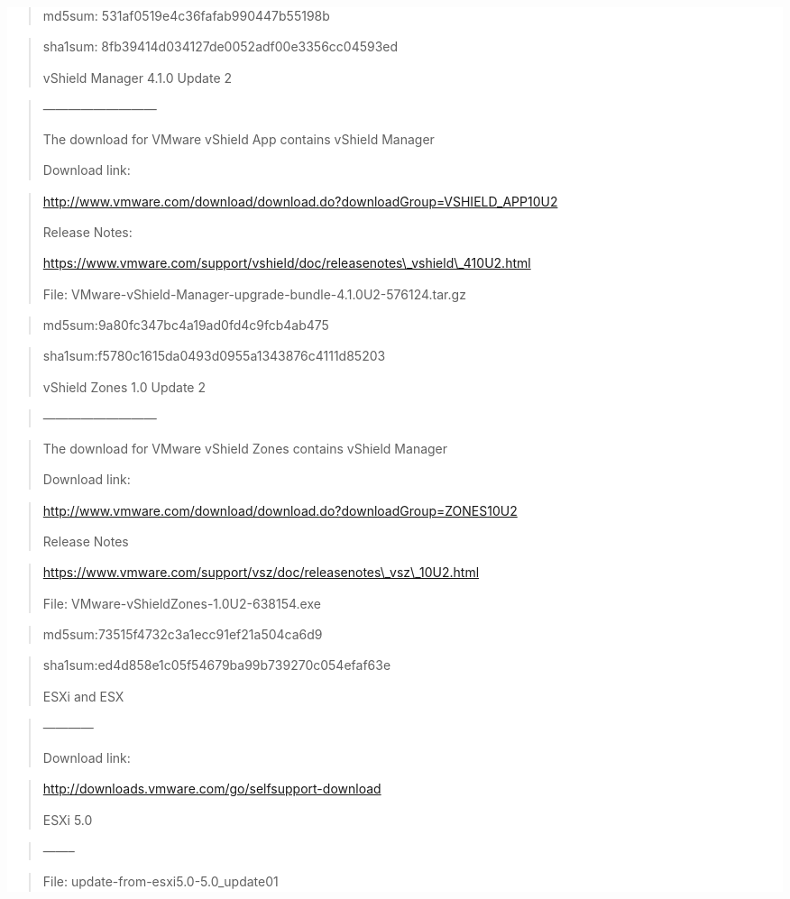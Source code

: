 > md5sum: 531af0519e4c36fafab990447b55198b
     
> sha1sum: 8fb39414d034127de0052adf00e3356cc04593ed
> 
> vShield Manager 4.1.0 Update 2
     
> &#8212;&#8212;&#8212;&#8212;&#8212;&#8212;&#8212;&#8212;&#8212;
> 
> The download for VMware vShield App contains vShield Manager
> 
> Download link:
     
> http://www.vmware.com/download/download.do?downloadGroup=VSHIELD_APP10U2
> 
> Release Notes:
> 
> https://www.vmware.com/support/vshield/doc/releasenotes\_vshield\_410U2.html
> 
> File: VMware-vShield-Manager-upgrade-bundle-4.1.0U2-576124.tar.gz
     
> md5sum:9a80fc347bc4a19ad0fd4c9fcb4ab475
     
> sha1sum:f5780c1615da0493d0955a1343876c4111d85203
> 
> vShield Zones 1.0 Update 2
     
> &#8212;&#8212;&#8212;&#8212;&#8212;&#8212;&#8212;&#8212;&#8212;
     
> The download for VMware vShield Zones contains vShield Manager
> 
> Download link:
     
> http://www.vmware.com/download/download.do?downloadGroup=ZONES10U2
> 
> Release Notes
     
> https://www.vmware.com/support/vsz/doc/releasenotes\_vsz\_10U2.html
> 
> File: VMware-vShieldZones-1.0U2-638154.exe
     
> md5sum:73515f4732c3a1ecc91ef21a504ca6d9
     
> sha1sum:ed4d858e1c05f54679ba99b739270c054efaf63e
> 
> ESXi and ESX
     
> &#8212;&#8212;&#8212;&#8212;
> 
> Download link:
     
> http://downloads.vmware.com/go/selfsupport-download
> 
> ESXi 5.0
     
> &#8212;&#8212;&#8211;
     
> File: update-from-esxi5.0-5.0_update01
     